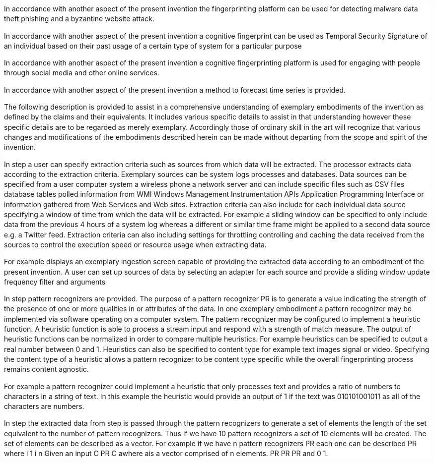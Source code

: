 In accordance with another aspect of the present invention the fingerprinting platform can be used for detecting malware data theft phishing and a byzantine website attack.

In accordance with another aspect of the present invention a cognitive fingerprint can be used as Temporal Security Signature of an individual based on their past usage of a certain type of system for a particular purpose

In accordance with another aspect of the present invention a cognitive fingerprinting platform is used for engaging with people through social media and other online services.

In accordance with another aspect of the present invention a method to forecast time series is provided.

The following description is provided to assist in a comprehensive understanding of exemplary embodiments of the invention as defined by the claims and their equivalents. It includes various specific details to assist in that understanding however these specific details are to be regarded as merely exemplary. Accordingly those of ordinary skill in the art will recognize that various changes and modifications of the embodiments described herein can be made without departing from the scope and spirit of the invention.

In step a user can specify extraction criteria such as sources from which data will be extracted. The processor extracts data according to the extraction criteria. Exemplary sources can be system logs processes and databases. Data sources can be specified from a user computer system a wireless phone a network server and can include specific files such as CSV files database tables polled information from WMI Windows Management Instrumentation APIs Application Programming Interface or information gathered from Web Services and Web sites. Extraction criteria can also include for each individual data source specifying a window of time from which the data will be extracted. For example a sliding window can be specified to only include data from the previous 4 hours of a system log whereas a different or similar time frame might be applied to a second data source e.g. a Twitter feed. Extraction criteria can also including settings for throttling controlling and caching the data received from the sources to control the execution speed or resource usage when extracting data.

For example displays an exemplary ingestion screen capable of providing the extracted data according to an embodiment of the present invention. A user can set up sources of data by selecting an adapter for each source and provide a sliding window update frequency filter and arguments

In step pattern recognizers are provided. The purpose of a pattern recognizer PR is to generate a value indicating the strength of the presence of one or more qualities in or attributes of the data. In one exemplary embodiment a pattern recognizer may be implemented via software operating on a computer system. The pattern recognizer may be configured to implement a heuristic function. A heuristic function is able to process a stream input and respond with a strength of match measure. The output of heuristic functions can be normalized in order to compare multiple heuristics. For example heuristics can be specified to output a real number between 0 and 1. Heuristics can also be specified to content type for example text images signal or video. Specifying the content type of a heuristic allows a pattern recognizer to be content type specific while the overall fingerprinting process remains content agnostic.

For example a pattern recognizer could implement a heuristic that only processes text and provides a ratio of numbers to characters in a string of text. In this example the heuristic would provide an output of 1 if the text was 010101001011 as all of the characters are numbers.

In step the extracted data from step is passed through the pattern recognizers to generate a set of elements the length of the set equivalent to the number of pattern recognizers. Thus if we have 10 pattern recognizers a set of 10 elements will be created. The set of elements can be described as a vector. For example if we have n pattern recognizers PR each one can be described PR where i 1 i n Given an input C PR C awhere ais a vector comprised of n elements. PR PR PR and 0 1.
